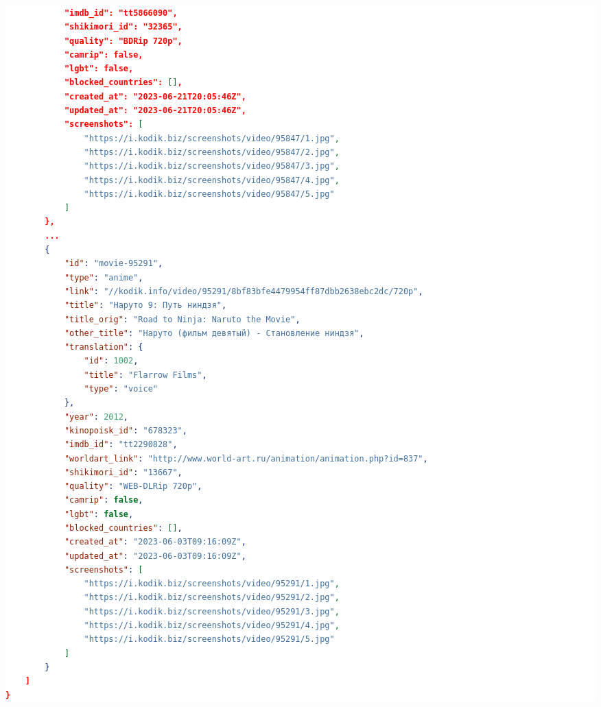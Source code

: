 ```json
            "imdb_id": "tt5866090",
            "shikimori_id": "32365",
            "quality": "BDRip 720p",
            "camrip": false,
            "lgbt": false,
            "blocked_countries": [],
            "created_at": "2023-06-21T20:05:46Z",
            "updated_at": "2023-06-21T20:05:46Z",
            "screenshots": [
                "https://i.kodik.biz/screenshots/video/95847/1.jpg",
                "https://i.kodik.biz/screenshots/video/95847/2.jpg",
                "https://i.kodik.biz/screenshots/video/95847/3.jpg",
                "https://i.kodik.biz/screenshots/video/95847/4.jpg",
                "https://i.kodik.biz/screenshots/video/95847/5.jpg"
            ]
        },
        ...
        {
            "id": "movie-95291",
            "type": "anime",
            "link": "//kodik.info/video/95291/8bf83bfe4479954ff87dbb2638ebc2dc/720p",
            "title": "Наруто 9: Путь ниндзя",
            "title_orig": "Road to Ninja: Naruto the Movie",
            "other_title": "Наруто (фильм девятый) - Становление ниндзя",
            "translation": {
                "id": 1002,
                "title": "Flarrow Films",
                "type": "voice"
            },
            "year": 2012,
            "kinopoisk_id": "678323",
            "imdb_id": "tt2290828",
            "worldart_link": "http://www.world-art.ru/animation/animation.php?id=837",
            "shikimori_id": "13667",
            "quality": "WEB-DLRip 720p",
            "camrip": false,
            "lgbt": false,
            "blocked_countries": [],
            "created_at": "2023-06-03T09:16:09Z",
            "updated_at": "2023-06-03T09:16:09Z",
            "screenshots": [
                "https://i.kodik.biz/screenshots/video/95291/1.jpg",
                "https://i.kodik.biz/screenshots/video/95291/2.jpg",
                "https://i.kodik.biz/screenshots/video/95291/3.jpg",
                "https://i.kodik.biz/screenshots/video/95291/4.jpg",
                "https://i.kodik.biz/screenshots/video/95291/5.jpg"
            ]
        }
    ]
}
```

